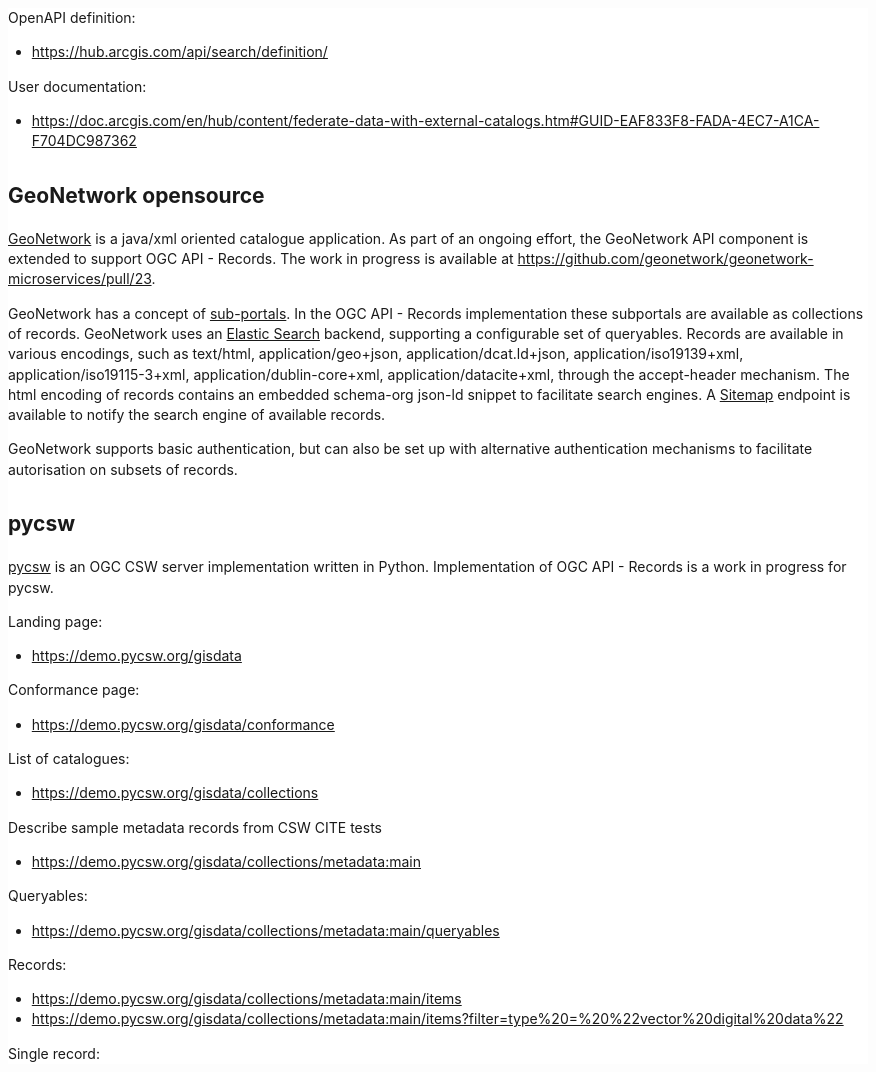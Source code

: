 OpenAPI definition:
* https://hub.arcgis.com/api/search/definition/

User documentation: 
* https://doc.arcgis.com/en/hub/content/federate-data-with-external-catalogs.htm#GUID-EAF833F8-FADA-4EC7-A1CA-F704DC987362

## GeoNetwork opensource

[GeoNetwork](https://geonetwork-opensource.org) is a java/xml oriented catalogue application. As part of an ongoing effort, the GeoNetwork API component is extended to support OGC API - Records. The work in progress is available at https://github.com/geonetwork/geonetwork-microservices/pull/23.

GeoNetwork has a concept of [sub-portals](https://geonetwork-opensource.org/manuals/trunk/en/administrator-guide/configuring-the-catalog/portal-configuration.html). In the OGC API - Records implementation these subportals are available as collections of records. GeoNetwork uses an [Elastic Search](https://elastic.co) backend, supporting a configurable set of queryables. Records are available in various encodings, such as text/html, application/geo+json, application/dcat.ld+json, application/iso19139+xml, application/iso19115-3+xml, application/dublin-core+xml, application/datacite+xml, through the accept-header mechanism. The html encoding of records contains an embedded schema-org json-ld snippet to facilitate search engines. A [Sitemap](https://sitemaps.org) endpoint is available to notify the search engine of available records.

GeoNetwork supports basic authentication, but can also be set up with alternative authentication mechanisms to facilitate autorisation on subsets of records.

## pycsw

[pycsw](https://pycsw.org/) is an OGC CSW server implementation written in Python.
Implementation of OGC API - Records is a work in progress for pycsw.

Landing page:

* https://demo.pycsw.org/gisdata

Conformance page:

* https://demo.pycsw.org/gisdata/conformance

List of catalogues:

* https://demo.pycsw.org/gisdata/collections

Describe sample metadata records from CSW CITE tests

* https://demo.pycsw.org/gisdata/collections/metadata:main

Queryables:

* https://demo.pycsw.org/gisdata/collections/metadata:main/queryables

Records:

* https://demo.pycsw.org/gisdata/collections/metadata:main/items
* https://demo.pycsw.org/gisdata/collections/metadata:main/items?filter=type%20=%20%22vector%20digital%20data%22

Single record:
